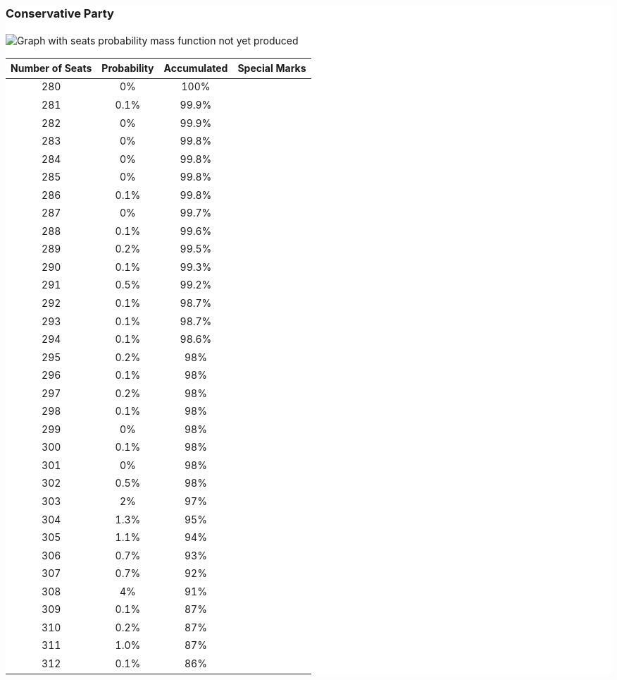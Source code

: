 ### Conservative Party

![Graph with seats probability mass function not yet produced](2018-02-06-YouGov-coalitions-seats-pmf-con.png "Seats Probability Mass Function")

| Number of Seats | Probability | Accumulated | Special Marks |
|:---------------:|:-----------:|:-----------:|:-------------:|
| 280 | 0% | 100% |  |
| 281 | 0.1% | 99.9% |  |
| 282 | 0% | 99.9% |  |
| 283 | 0% | 99.8% |  |
| 284 | 0% | 99.8% |  |
| 285 | 0% | 99.8% |  |
| 286 | 0.1% | 99.8% |  |
| 287 | 0% | 99.7% |  |
| 288 | 0.1% | 99.6% |  |
| 289 | 0.2% | 99.5% |  |
| 290 | 0.1% | 99.3% |  |
| 291 | 0.5% | 99.2% |  |
| 292 | 0.1% | 98.7% |  |
| 293 | 0.1% | 98.7% |  |
| 294 | 0.1% | 98.6% |  |
| 295 | 0.2% | 98% |  |
| 296 | 0.1% | 98% |  |
| 297 | 0.2% | 98% |  |
| 298 | 0.1% | 98% |  |
| 299 | 0% | 98% |  |
| 300 | 0.1% | 98% |  |
| 301 | 0% | 98% |  |
| 302 | 0.5% | 98% |  |
| 303 | 2% | 97% |  |
| 304 | 1.3% | 95% |  |
| 305 | 1.1% | 94% |  |
| 306 | 0.7% | 93% |  |
| 307 | 0.7% | 92% |  |
| 308 | 4% | 91% |  |
| 309 | 0.1% | 87% |  |
| 310 | 0.2% | 87% |  |
| 311 | 1.0% | 87% |  |
| 312 | 0.1% | 86% |  |
